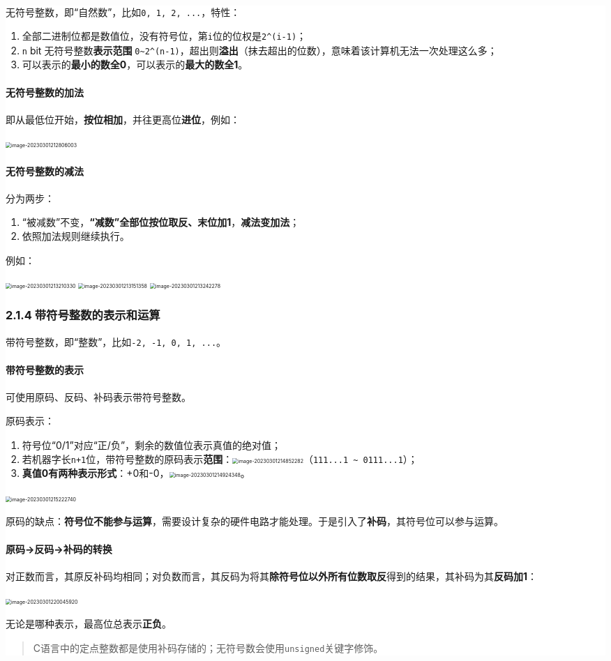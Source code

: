 无符号整数，即“自然数”，比如`0, 1, 2, ...`，特性：

1. 全部二进制位都是数值位，没有符号位，第`i`位的位权是`2^(i-1)`；
2. `n` bit 无符号整数**表示范围** `0~2^(n-1)`，超出则**溢出**（抹去超出的位数），意味着该计算机无法一次处理这么多；
3. 可以表示的**最小的数全0**，可以表示的**最大的数全1**。

#### 无符号整数的加法

即从最低位开始，**按位相加**，并往更高位**进位**，例如：

<img src="https://images.drshw.tech/images/notes/image-20230301212806003.png" alt="image-20230301212806003" style="zoom:50%;" />

#### 无符号整数的减法

分为两步：

1. “被减数”不变，**“减数”全部位按位取反、末位加1**，**减法变加法**；
2. 依照加法规则继续执行。

例如：

<img src="https://images.drshw.tech/images/notes/image-20230301213210330.png" alt="image-20230301213210330" style="zoom:50%;" />

<img src="https://images.drshw.tech/images/notes/image-20230301213151358.png" alt="image-20230301213151358" style="zoom:50%;" />

<img src="https://images.drshw.tech/images/notes/image-20230301213242278.png" alt="image-20230301213242278" style="zoom:50%;" />

### 2.1.4 带符号整数的表示和运算

带符号整数，即“整数”，比如`-2, -1, 0, 1, ...`。

#### 带符号整数的表示

可使用原码、反码、补码表示带符号整数。

原码表示：

1. 符号位“0/1”对应“正/负”，剩余的数值位表示真值的绝对值；
2. 若机器字长`n+1`位，带符号整数的原码表示**范围**：<img src="https://images.drshw.tech/images/notes/image-20230301214852282.png" alt="image-20230301214852282" style="zoom:50%;" />（`111...1 ~ 0111...1`）；
3. **真值0有两种表示形式**：+0和-0，<img src="https://images.drshw.tech/images/notes/image-20230301214924348.png" alt="image-20230301214924348" style="zoom:50%;" />。

<img src="https://images.drshw.tech/images/notes/image-20230301215222740.png" alt="image-20230301215222740" style="zoom:50%;" />

原码的缺点：**符号位不能参与运算**，需要设计复杂的硬件电路才能处理。于是引入了**补码**，其符号位可以参与运算。

#### 原码→反码→补码的转换

对正数而言，其原反补码均相同；对负数而言，其反码为将其**除符号位以外所有位数取反**得到的结果，其补码为其**反码加1**：

<img src="https://images.drshw.tech/images/notes/image-20230301220045920.png" alt="image-20230301220045920" style="zoom:50%;" />

无论是哪种表示，最高位总表示**正负**。

> C语言中的定点整数都是使用补码存储的；无符号数会使用`unsigned`关键字修饰。
